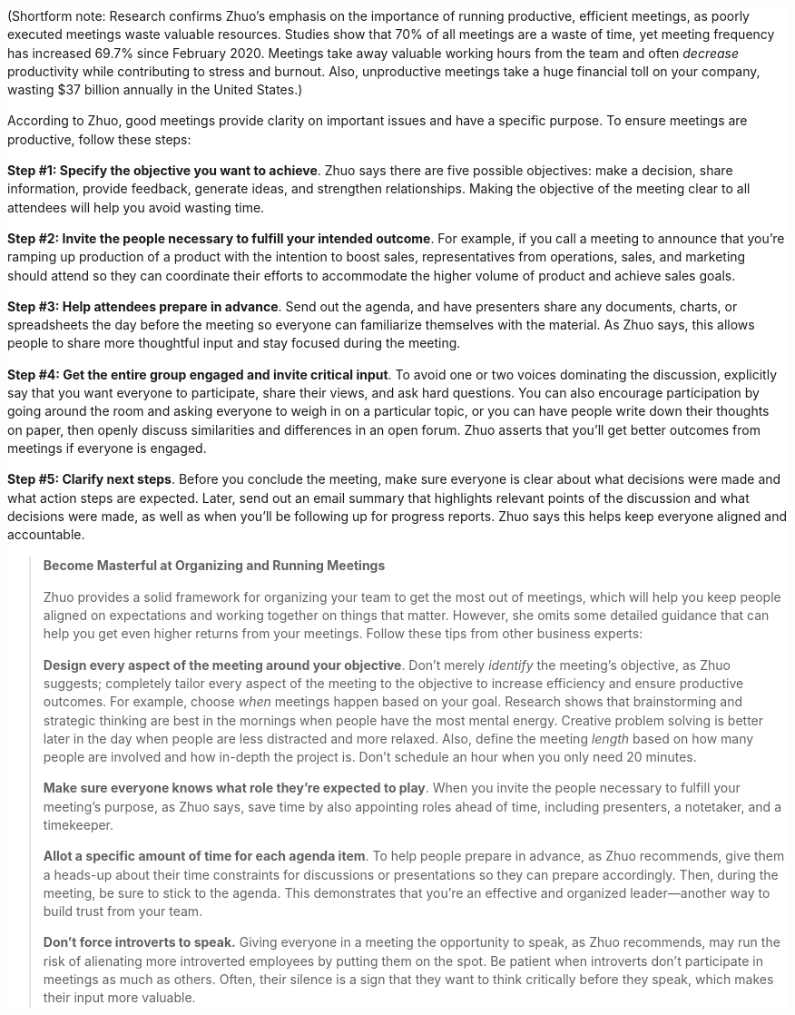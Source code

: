 (Shortform note: Research confirms Zhuo’s emphasis on the importance of running productive, efficient meetings, as poorly executed meetings waste valuable resources. Studies show that 70% of all meetings are a waste of time, yet meeting frequency has increased 69.7% since February 2020. Meetings take away valuable working hours from the team and often _decrease_ productivity while contributing to stress and burnout. Also, unproductive meetings take a huge financial toll on your company, wasting $37 billion annually in the United States.)

According to Zhuo, good meetings provide clarity on important issues and have a specific purpose. To ensure meetings are productive, follow these steps:

**Step #1: Specify the objective you want to achieve**. Zhuo says there are five possible objectives: make a decision, share information, provide feedback, generate ideas, and strengthen relationships. Making the objective of the meeting clear to all attendees will help you avoid wasting time.

**Step #2: Invite the people necessary to fulfill your intended outcome**. For example, if you call a meeting to announce that you’re ramping up production of a product with the intention to boost sales, representatives from operations, sales, and marketing should attend so they can coordinate their efforts to accommodate the higher volume of product and achieve sales goals.

**Step #3: Help attendees prepare in advance**. Send out the agenda, and have presenters share any documents, charts, or spreadsheets the day before the meeting so everyone can familiarize themselves with the material. As Zhuo says, this allows people to share more thoughtful input and stay focused during the meeting.

**Step #4: Get the entire group engaged and invite critical input**. To avoid one or two voices dominating the discussion, explicitly say that you want everyone to participate, share their views, and ask hard questions. You can also encourage participation by going around the room and asking everyone to weigh in on a particular topic, or you can have people write down their thoughts on paper, then openly discuss similarities and differences in an open forum. Zhuo asserts that you’ll get better outcomes from meetings if everyone is engaged.

**Step #5: Clarify next steps**. Before you conclude the meeting, make sure everyone is clear about what decisions were made and what action steps are expected. Later, send out an email summary that highlights relevant points of the discussion and what decisions were made, as well as when you’ll be following up for progress reports. Zhuo says this helps keep everyone aligned and accountable.

> **Become Masterful at Organizing and Running Meetings**
> 
> Zhuo provides a solid framework for organizing your team to get the most out of meetings, which will help you keep people aligned on expectations and working together on things that matter. However, she omits some detailed guidance that can help you get even higher returns from your meetings. Follow these tips from other business experts:
> 
> **Design every aspect of the meeting around your objective**. Don’t merely _identify_ the meeting’s objective, as Zhuo suggests; completely tailor every aspect of the meeting to the objective to increase efficiency and ensure productive outcomes. For example, choose _when_ meetings happen based on your goal. Research shows that brainstorming and strategic thinking are best in the mornings when people have the most mental energy. Creative problem solving is better later in the day when people are less distracted and more relaxed. Also, define the meeting _length_ based on how many people are involved and how in-depth the project is. Don’t schedule an hour when you only need 20 minutes.
> 
> **Make sure everyone knows what role they’re expected to play**. When you invite the people necessary to fulfill your meeting’s purpose, as Zhuo says, save time by also appointing roles ahead of time, including presenters, a notetaker, and a timekeeper.
> 
> **Allot a specific amount of time for each agenda item**. To help people prepare in advance, as Zhuo recommends, give them a heads-up about their time constraints for discussions or presentations so they can prepare accordingly. Then, during the meeting, be sure to stick to the agenda. This demonstrates that you’re an effective and organized leader—another way to build trust from your team.
> 
> **Don’t force introverts to speak.** Giving everyone in a meeting the opportunity to speak, as Zhuo recommends, may run the risk of alienating more introverted employees by putting them on the spot. Be patient when introverts don’t participate in meetings as much as others. Often, their silence is a sign that they want to think critically before they speak, which makes their input more valuable.
> 